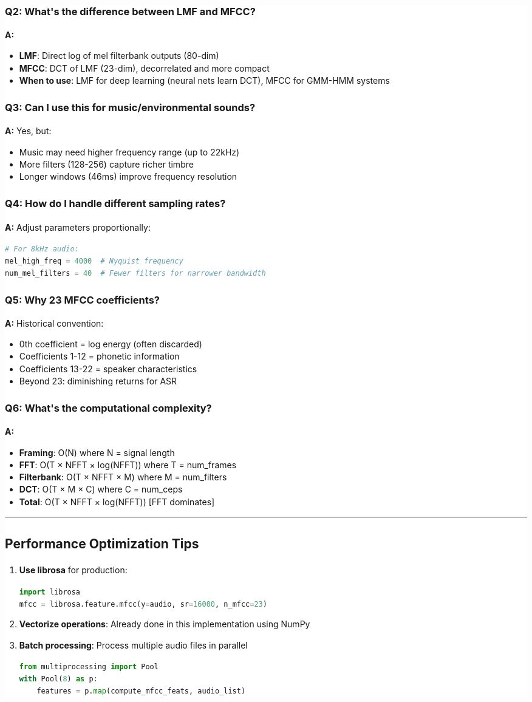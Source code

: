 ### Q2: What's the difference between LMF and MFCC?

**A:**
- **LMF**: Direct log of mel filterbank outputs (80-dim)
- **MFCC**: DCT of LMF (23-dim), decorrelated and more compact
- **When to use**: LMF for deep learning (neural nets learn DCT), MFCC for GMM-HMM systems

### Q3: Can I use this for music/environmental sounds?

**A:** Yes, but:
- Music may need higher frequency range (up to 22kHz)
- More filters (128-256) capture richer timbre
- Longer windows (46ms) improve frequency resolution

### Q4: How do I handle different sampling rates?

**A:** Adjust parameters proportionally:
```python
# For 8kHz audio:
mel_high_freq = 4000  # Nyquist frequency
num_mel_filters = 40  # Fewer filters for narrower bandwidth
```

### Q5: Why 23 MFCC coefficients?

**A:** Historical convention:
- 0th coefficient = log energy (often discarded)
- Coefficients 1-12 = phonetic information
- Coefficients 13-22 = speaker characteristics
- Beyond 23: diminishing returns for ASR

### Q6: What's the computational complexity?

**A:**
- **Framing**: O(N) where N = signal length
- **FFT**: O(T × NFFT × log(NFFT)) where T = num_frames
- **Filterbank**: O(T × NFFT × M) where M = num_filters
- **DCT**: O(T × M × C) where C = num_ceps
- **Total**: O(T × NFFT × log(NFFT)) [FFT dominates]

---

## Performance Optimization Tips

1. **Use librosa** for production:
   ```python
   import librosa
   mfcc = librosa.feature.mfcc(y=audio, sr=16000, n_mfcc=23)
   ```

2. **Vectorize operations**: Already done in this implementation using NumPy

3. **Batch processing**: Process multiple audio files in parallel
   ```python
   from multiprocessing import Pool
   with Pool(8) as p:
       features = p.map(compute_mfcc_feats, audio_list)
   ```
